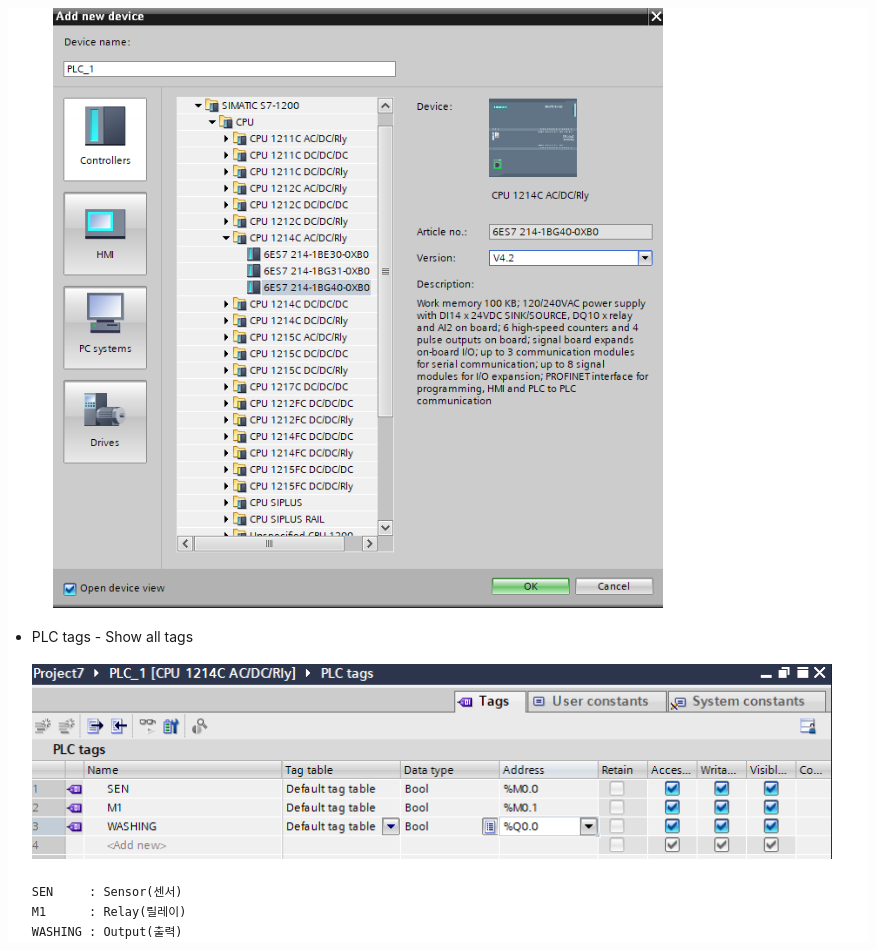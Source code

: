 <img src="img/new_project7_3_create.png" width="700" height="600"> <br>

- PLC tags - Show all tags <br>

  <img src="img/new_project7_4_show_all_tags.png" width="800" height="200"> <br>
  ```
  SEN     : Sensor(센서)
  M1      : Relay(릴레이)
  WASHING : Output(출력) 
  ```
